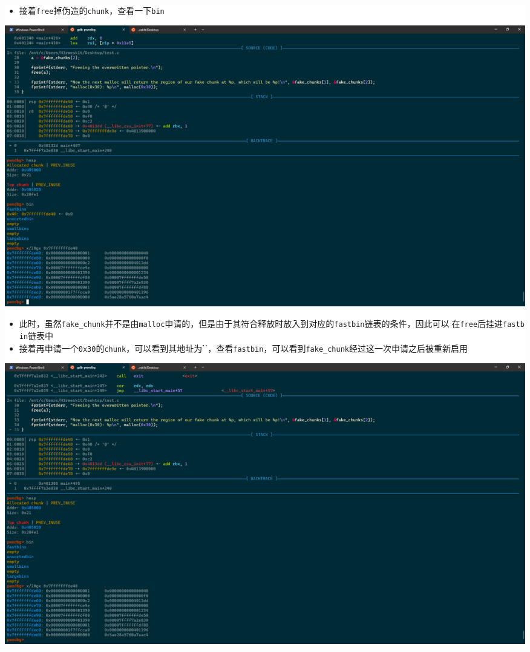 - 接着`free`掉伪造的`chunk`，查看一下`bin`

![](images/10.png#pic_center)

- 此时，虽然`fake_chunk`并不是由`malloc`申请的，但是由于其符合释放时放入到对应的`fastbin`链表的条件，因此可以
在`free`后挂进`fastbin`链表中
- 接着再申请一个`0x30`的`chunk`，可以看到其地址为``，查看`fastbin`，可以看到`fake_chunk`经过这一次申请之后被重新启用

![](images/11.png#pic_center)
